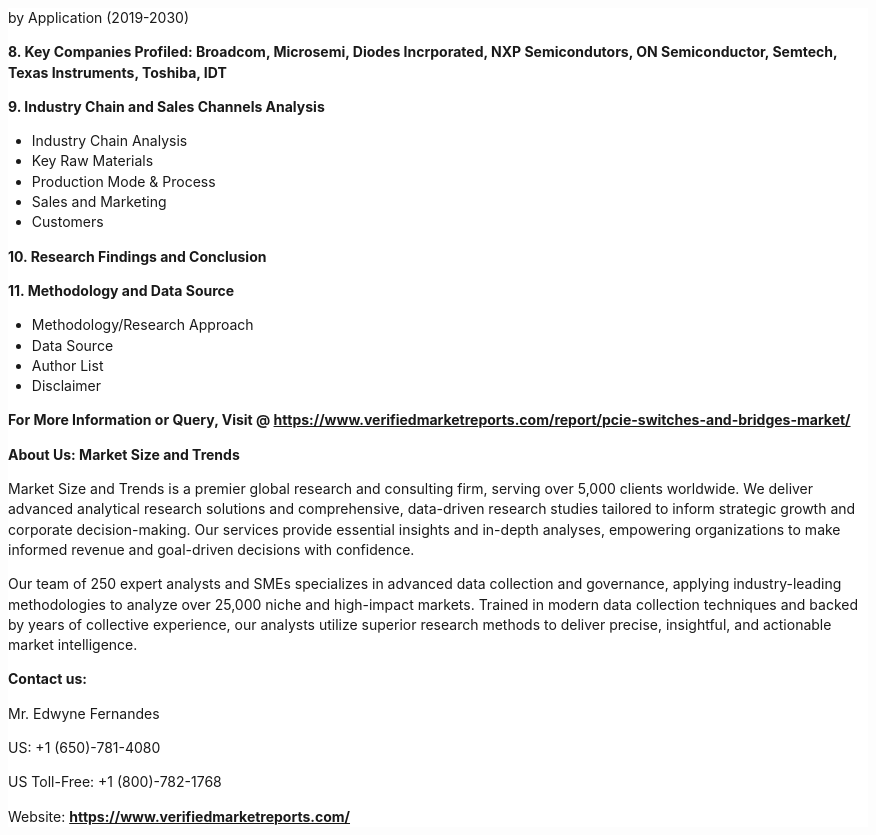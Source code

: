 by Application (2019-2030)</li></ul><p><strong>8. Key Companies Profiled: Broadcom, Microsemi, Diodes Incrporated, NXP Semicondutors, ON Semiconductor, Semtech, Texas Instruments, Toshiba, IDT</strong></p><p><strong>9. Industry Chain and Sales Channels Analysis</strong></p><ul><li>Industry Chain Analysis</li><li>Key Raw Materials</li><li>Production Mode &amp; Process</li><li>Sales and Marketing</li><li>Customers</li></ul><p><strong>10. Research Findings and Conclusion</strong></p><p><strong>11. Methodology and Data Source</strong></p><ul><li>Methodology/Research Approach</li><li>Data Source</li><li>Author List</li><li>Disclaimer</li></ul></p><p><strong>For More Information or Query, Visit @ <a href="https://www.verifiedmarketreports.com/report/pcie-switches-and-bridges-market/">https://www.verifiedmarketreports.com/report/pcie-switches-and-bridges-market/</a></strong></p><p><strong>About Us: Market Size and Trends</strong></p><p>Market Size and Trends is a premier global research and consulting firm, serving over 5,000 clients worldwide. We deliver advanced analytical research solutions and comprehensive, data-driven research studies tailored to inform strategic growth and corporate decision-making. Our services provide essential insights and in-depth analyses, empowering organizations to make informed revenue and goal-driven decisions with confidence.</p><p>Our team of 250 expert analysts and SMEs specializes in advanced data collection and governance, applying industry-leading methodologies to analyze over 25,000 niche and high-impact markets. Trained in modern data collection techniques and backed by years of collective experience, our analysts utilize superior research methods to deliver precise, insightful, and actionable market intelligence.</p><p><strong>Contact us:</strong></p><p>Mr. Edwyne Fernandes</p><p>US: +1 (650)-781-4080</p><p>US Toll-Free: +1 (800)-782-1768</p><p>Website: <strong><a href="https://www.verifiedmarketreports.com/">https://www.verifiedmarketreports.com/</a></strong></p>
